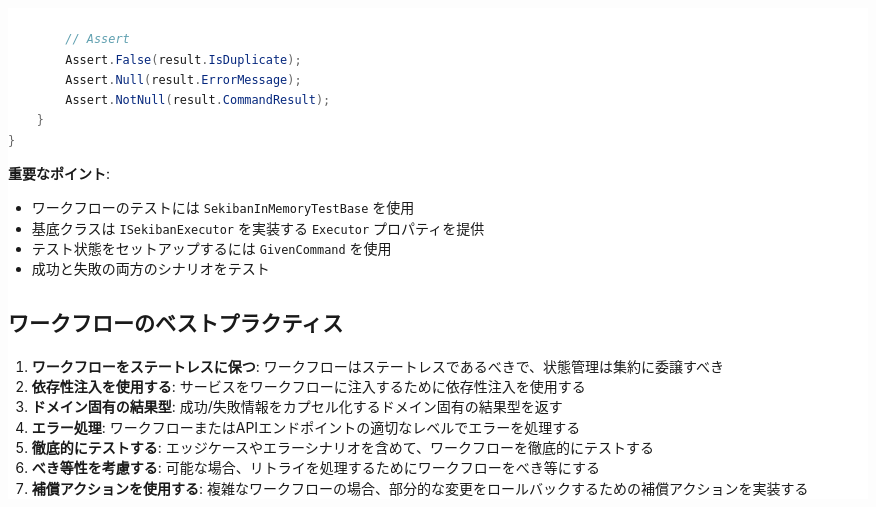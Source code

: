 ```csharp

        // Assert
        Assert.False(result.IsDuplicate);
        Assert.Null(result.ErrorMessage);
        Assert.NotNull(result.CommandResult);
    }
}
```

**重要なポイント**:
- ワークフローのテストには `SekibanInMemoryTestBase` を使用
- 基底クラスは `ISekibanExecutor` を実装する `Executor` プロパティを提供
- テスト状態をセットアップするには `GivenCommand` を使用
- 成功と失敗の両方のシナリオをテスト

## ワークフローのベストプラクティス

1. **ワークフローをステートレスに保つ**: ワークフローはステートレスであるべきで、状態管理は集約に委譲すべき
2. **依存性注入を使用する**: サービスをワークフローに注入するために依存性注入を使用する
3. **ドメイン固有の結果型**: 成功/失敗情報をカプセル化するドメイン固有の結果型を返す
4. **エラー処理**: ワークフローまたはAPIエンドポイントの適切なレベルでエラーを処理する
5. **徹底的にテストする**: エッジケースやエラーシナリオを含めて、ワークフローを徹底的にテストする
6. **べき等性を考慮する**: 可能な場合、リトライを処理するためにワークフローをべき等にする
7. **補償アクションを使用する**: 複雑なワークフローの場合、部分的な変更をロールバックするための補償アクションを実装する